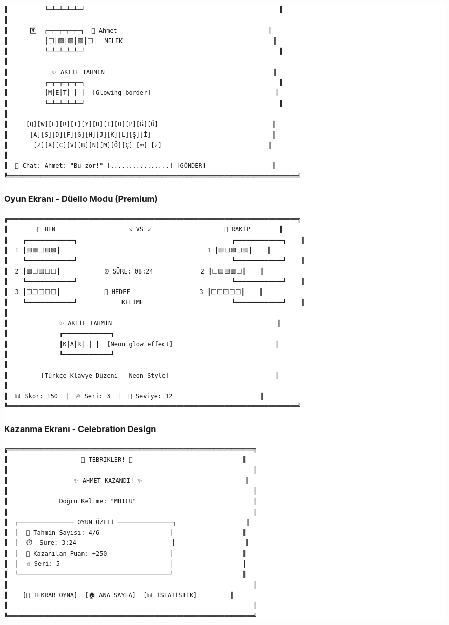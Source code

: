 ```
║          └─┴─┴─┴─┴─┘                                                     ║
║                                                                           ║
║      3️⃣  ┌─┬─┬─┬─┬─┐  👤 Ahmet                                         ║
║          │⬜│🟩│🟩│🟩│⬜│  MELEK                                         ║
║          └─┴─┴─┴─┴─┘                                                     ║
║                                                                           ║
║            ✨ AKTİF TAHMİN                                              ║
║          ┌─┬─┬─┬─┬─┐                                                     ║
║          │M│E│T│ │ │  [Glowing border]                                  ║
║          └─┴─┴─┴─┴─┘                                                     ║
║                                                                           ║
║     [Q][W][E][R][T][Y][U][İ][O][P][Ğ][Ü]                               ║
║      [A][S][D][F][G][H][J][K][L][Ş][İ]                                 ║
║       [Z][X][C][V][B][N][M][Ö][Ç] [⌫] [✓]                             ║
║                                                                           ║
║  💬 Chat: Ahmet: "Bu zor!" [................] [GÖNDER]                  ║
╚═══════════════════════════════════════════════════════════════════════════════╝
```

### Oyun Ekranı - Düello Modu (Premium)
```
╔═══════════════════════════════════════════════════════════════════════════════╗
║        👤 BEN                    ⚔️ VS ⚔️                    👤 RAKİP        ║
║    ┏━━━━━━━━━━━━━┓                                          ┏━━━━━━━━━━━━━┓    ║
║  1 ┃🟨🟩⬜🟨🟩┃                                        1 ┃🟨⬜🟩⬜🟨┃    ║
║    ┗━━━━━━━━━━━━━┛                                          ┗━━━━━━━━━━━━━┛    ║
║  2 ┃🟩⬜🟨⬜⬜┃            ⏰ SÜRE: 08:24             2 ┃⬜🟨🟨🟩⬜┃    ║
║    ┗━━━━━━━━━━━━━┛                                          ┗━━━━━━━━━━━━━┛    ║
║  3 ┃⬜⬜⬜⬜⬜┃            🎯 HEDEF                   3 ┃⬜⬜⬜⬜⬜┃    ║
║    ┗━━━━━━━━━━━━━┛            KELİME                        ┗━━━━━━━━━━━━━┛    ║
║                                                                           ║
║              ✨ AKTİF TAHMİN                                             ║
║              ┏━━━━━━━━━━━━━┓                                              ║
║              ┃K│A│R│ │ ┃  [Neon glow effect]                            ║
║              ┗━━━━━━━━━━━━━┛                                              ║
║                                                                           ║
║         [Türkçe Klavye Düzeni - Neon Style]                             ║
║                                                                           ║
║  📊 Skor: 150  |  🔥 Seri: 3  |  💎 Seviye: 12                        ║
╚═══════════════════════════════════════════════════════════════════════════════╝
```

### Kazanma Ekranı - Celebration Design
```
╔═══════════════════════════════════════════════════════════════════╗
║                    🎉 TEBRIKLER! 🎉                              ║
║                                                                   ║
║                  ✨ AHMET KAZANDI! ✨                            ║
║                                                                   ║
║              Doğru Kelime: "MUTLU"                                ║
║                                                                   ║
║  ┌─────────────── OYUN ÖZETİ ───────────────┐                   ║
║  │  🎯 Tahmin Sayısı: 4/6                   │                   ║
║  │  ⏱️  Süre: 3:24                          │                   ║
║  │  💎 Kazanılan Puan: +250                 │                   ║
║  │  🔥 Seri: 5                              │                   ║
║  └─────────────────────────────────────────┘                   ║
║                                                                   ║
║    [🔄 TEKRAR OYNA]  [🏠 ANA SAYFA]  [📊 İSTATİSTİK]         ║
║                                                                   ║
╚═══════════════════════════════════════════════════════════════════╝
```
